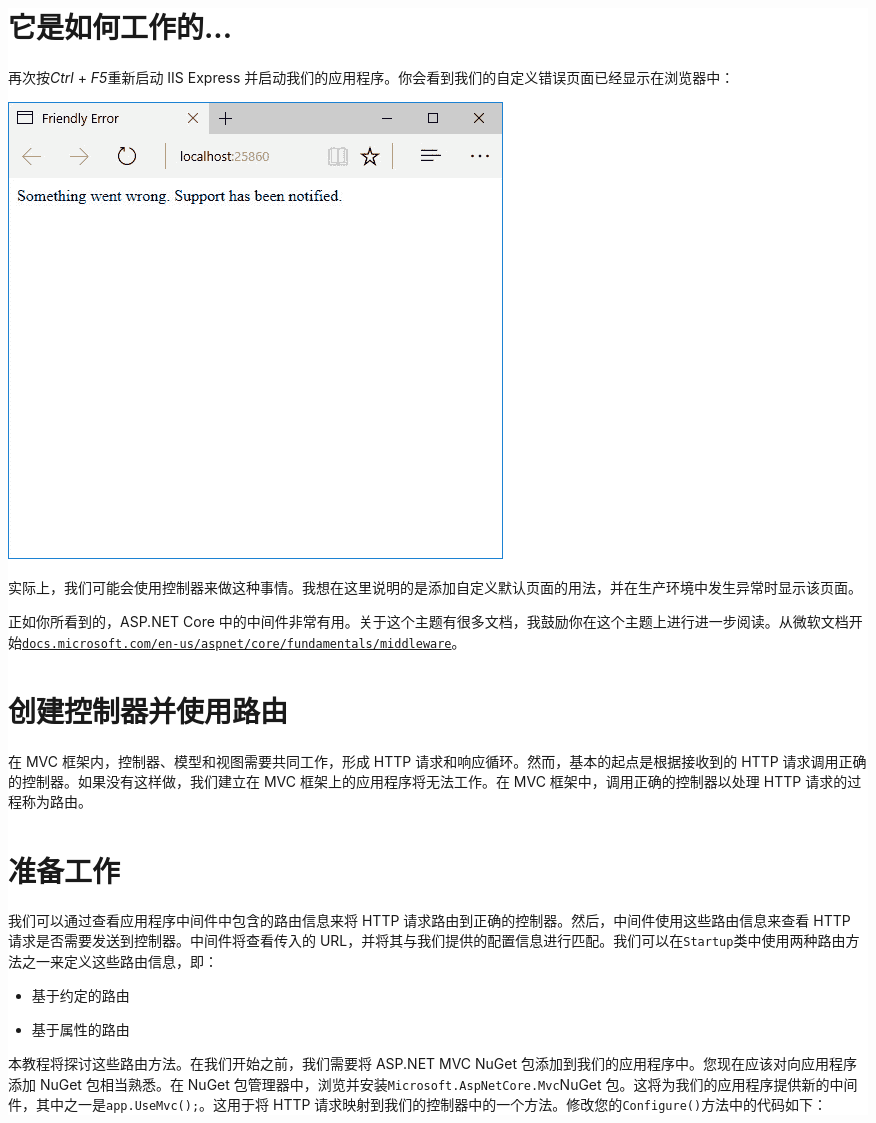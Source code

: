 # 它是如何工作的...

再次按*Ctrl* + *F5*重新启动 IIS Express 并启动我们的应用程序。你会看到我们的自定义错误页面已经显示在浏览器中：

![](img/B06434_12_06.jpg)

实际上，我们可能会使用控制器来做这种事情。我想在这里说明的是添加自定义默认页面的用法，并在生产环境中发生异常时显示该页面。

正如你所看到的，ASP.NET Core 中的中间件非常有用。关于这个主题有很多文档，我鼓励你在这个主题上进行进一步阅读。从微软文档开始[`docs.microsoft.com/en-us/aspnet/core/fundamentals/middleware`](https://docs.microsoft.com/en-us/aspnet/core/fundamentals/middleware)。

# 创建控制器并使用路由

在 MVC 框架内，控制器、模型和视图需要共同工作，形成 HTTP 请求和响应循环。然而，基本的起点是根据接收到的 HTTP 请求调用正确的控制器。如果没有这样做，我们建立在 MVC 框架上的应用程序将无法工作。在 MVC 框架中，调用正确的控制器以处理 HTTP 请求的过程称为路由。

# 准备工作

我们可以通过查看应用程序中间件中包含的路由信息来将 HTTP 请求路由到正确的控制器。然后，中间件使用这些路由信息来查看 HTTP 请求是否需要发送到控制器。中间件将查看传入的 URL，并将其与我们提供的配置信息进行匹配。我们可以在`Startup`类中使用两种路由方法之一来定义这些路由信息，即：

+   基于约定的路由

+   基于属性的路由

本教程将探讨这些路由方法。在我们开始之前，我们需要将 ASP.NET MVC NuGet 包添加到我们的应用程序中。您现在应该对向应用程序添加 NuGet 包相当熟悉。在 NuGet 包管理器中，浏览并安装`Microsoft.AspNetCore.Mvc`NuGet 包。这将为我们的应用程序提供新的中间件，其中之一是`app.UseMvc();`。这用于将 HTTP 请求映射到我们的控制器中的一个方法。修改您的`Configure()`方法中的代码如下：
